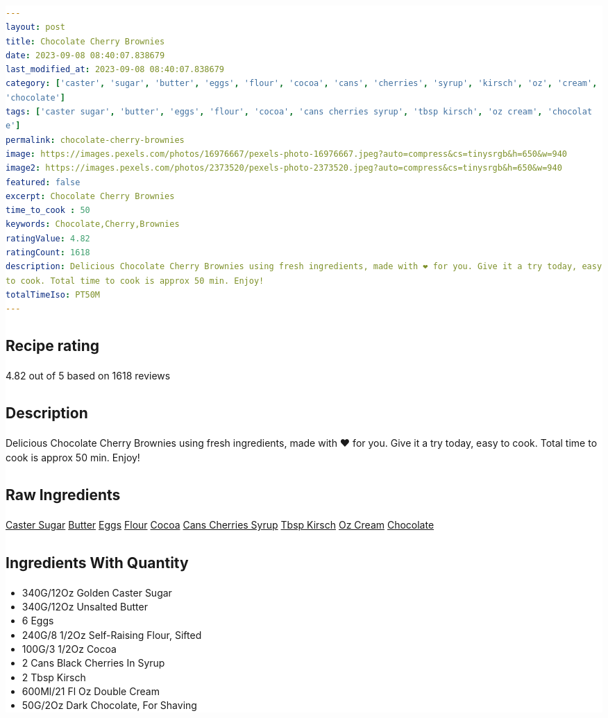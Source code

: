 ```yaml
---
layout: post
title: Chocolate Cherry Brownies
date: 2023-09-08 08:40:07.838679
last_modified_at: 2023-09-08 08:40:07.838679
category: ['caster', 'sugar', 'butter', 'eggs', 'flour', 'cocoa', 'cans', 'cherries', 'syrup', 'kirsch', 'oz', 'cream', 'chocolate']
tags: ['caster sugar', 'butter', 'eggs', 'flour', 'cocoa', 'cans cherries syrup', 'tbsp kirsch', 'oz cream', 'chocolate']
permalink: chocolate-cherry-brownies
image: https://images.pexels.com/photos/16976667/pexels-photo-16976667.jpeg?auto=compress&cs=tinysrgb&h=650&w=940
image2: https://images.pexels.com/photos/2373520/pexels-photo-2373520.jpeg?auto=compress&cs=tinysrgb&h=650&w=940
featured: false
excerpt: Chocolate Cherry Brownies
time_to_cook : 50
keywords: Chocolate,Cherry,Brownies
ratingValue: 4.82
ratingCount: 1618
description: Delicious Chocolate Cherry Brownies using fresh ingredients, made with ❤️ for you. Give it a try today, easy to cook. Total time to cook is approx 50 min. Enjoy!
totalTimeIso: PT50M
---
```

<h2>Recipe rating</h2>
<span class="fa fa-star checked"></span>
<span class="fa fa-star checked"></span>
<span class="fa fa-star checked"></span>
<span class="fa fa-star checked"></span>
<span class="fa fa-star checked"></span> <span>4.82 out of 5 based on 1618 reviews</span>

<h2>Description</h2>
<div>Delicious Chocolate Cherry Brownies using fresh ingredients, made with ❤️ for you. Give it a try today, easy to cook. Total time to cook is approx 50 min. Enjoy!</div>

<h2>Raw Ingredients</h2>
<a href="/tags#caster sugar" class="badge badge-info p-2" target="_blank">Caster Sugar</a> <a href="/tags#butter" class="badge badge-info p-2" target="_blank">Butter</a> <a href="/tags#eggs" class="badge badge-info p-2" target="_blank">Eggs</a> <a href="/tags#flour" class="badge badge-info p-2" target="_blank">Flour</a> <a href="/tags#cocoa" class="badge badge-info p-2" target="_blank">Cocoa</a> <a href="/tags#cans cherries syrup" class="badge badge-info p-2" target="_blank">Cans Cherries Syrup</a> <a href="/tags#tbsp kirsch" class="badge badge-info p-2" target="_blank">Tbsp Kirsch</a> <a href="/tags#oz cream" class="badge badge-info p-2" target="_blank">Oz Cream</a> <a href="/tags#chocolate" class="badge badge-info p-2" target="_blank">Chocolate</a> 

<h2>Ingredients With Quantity </h2>
<ul><li>340G/12Oz Golden Caster Sugar</li><li>340G/12Oz Unsalted Butter</li><li>6 Eggs</li><li>240G/8 1/2Oz Self-Raising Flour, Sifted</li><li>100G/3 1/2Oz Cocoa</li><li>2 Cans Black Cherries In Syrup</li><li>2 Tbsp Kirsch</li><li>600Ml/21 Fl Oz Double Cream</li><li>50G/2Oz Dark Chocolate, For Shaving</li></ul>
